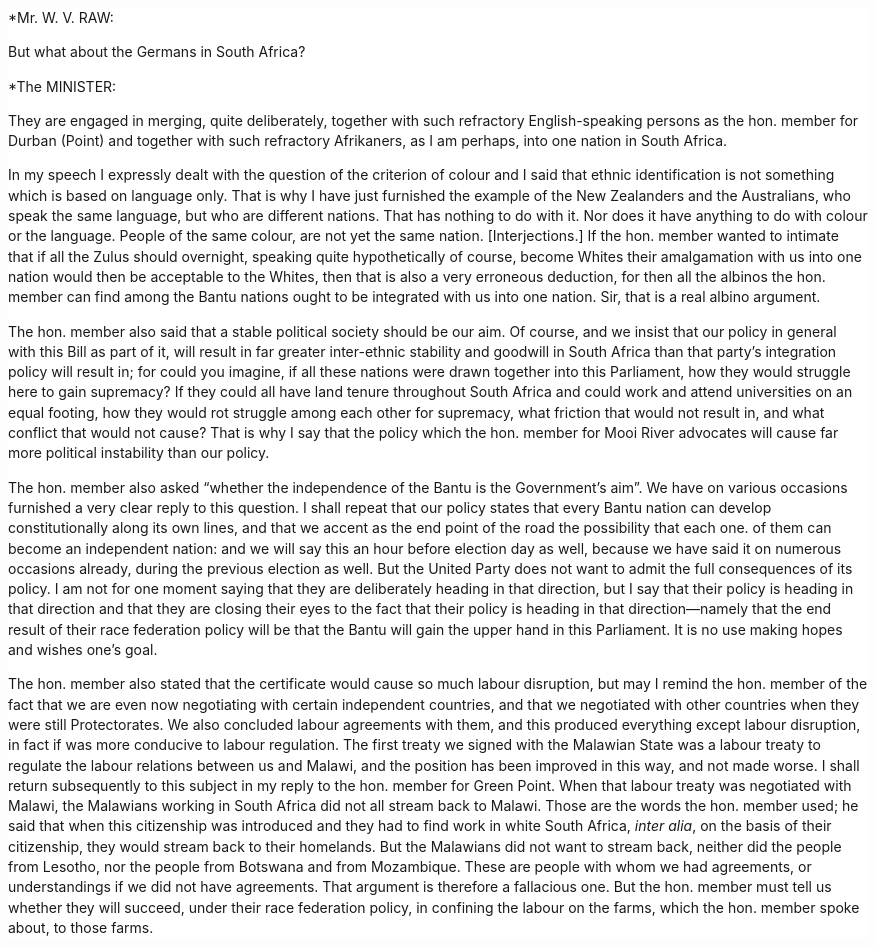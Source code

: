 <speech by="#raw">

<from>*Mr. <person refersTo="hansard_za">W. V. RAW</person>:</from>

<p>But what about the Germans in South Africa?</p>

</speech>

<speech by="#minister">

<from>*The <person refersTo="hansard_za">MINISTER</person>:</from>

<p>They are engaged in merging, quite deliberately, together with such refractory English-speaking persons as the hon. member for Durban (Point) and together with such refractory Afrikaners, as I am perhaps, into one nation in South Africa.</p>

<p>In my speech I expressly dealt with the question of the criterion of colour and I said that ethnic identification is not something which is based on language only. That is why I have just furnished the example of the New Zealanders and the Australians, who speak the same language, but who are different nations. That has nothing to do with it. Nor does it have anything to do with colour or the language. People of the same colour, are not yet the same nation. [Interjections.] If the hon. member wanted to intimate that if all the Zulus should overnight, speaking quite hypothetically of course, become Whites their amalgamation with us into one nation would then be acceptable to the Whites, then that is also a very erroneous deduction, for then all the albinos the hon. member can find among the Bantu nations ought to be integrated with us into one nation. Sir, that is a real albino argument.</p>

<p>The hon. member also said that a stable political society should be our aim. Of course, and we insist that our policy in general with this Bill as part of it, will result in far greater inter-ethnic stability and goodwill in South Africa than that party&#x2019;s integration policy will result in; for could you imagine, if all these nations were drawn together into this Parliament, how they would struggle here to gain supremacy? If they could all have land tenure throughout South Africa and could work and attend universities on an equal footing, how they would rot struggle among each other for supremacy, what friction that would not result in, and what conflict that would not cause? That is why I say that the policy which the hon. member for Mooi River advocates will cause far more political instability than our policy.</p>

<p>The hon. member also asked &#x201C;whether the independence of the Bantu is the Government&#x2019;s aim&#x201D;. We have on various occasions furnished a very clear reply to this question. I shall repeat that our policy states that every Bantu nation can develop constitutionally along its own lines, and that we accent as the end point of the road the possibility that each one. of them can become an independent nation: and we will say this an hour before election day as well, because we have said it on numerous occasions already, during the previous election as well. But the United Party does not want to admit the full consequences of its policy. I am not for one moment saying that they are deliberately heading in that direction, but I say that their policy is heading in that direction and that they are closing their eyes to the fact that their policy is heading in that direction&#x2014;namely that the end result of their race federation policy will be that the Bantu will gain the upper hand in this <span class="col_2005-2006" refersTo="page_1017"/>Parliament. It is no use making hopes and wishes one&#x2019;s goal.</p>

<p>The hon. member also stated that the certificate would cause so much labour disruption, but may I remind the hon. member of the fact that we are even now negotiating with certain independent countries, and that we negotiated with other countries when they were still Protectorates. We also concluded labour agreements with them, and this produced everything except labour disruption, in fact if was more conducive to labour regulation. The first treaty we signed with the Malawian State was a labour treaty to regulate the labour relations between us and Malawi, and the position has been improved in this way, and not made worse. I shall return subsequently to this subject in my reply to the hon. member for Green Point. When that labour treaty was negotiated with Malawi, the Malawians working in South Africa did not all stream back to Malawi. Those are the words the hon. member used; he said that when this citizenship was introduced and they had to find work in white South Africa, <i>inter alia</i>, on the basis of their citizenship, they would stream back to their homelands. But the Malawians did not want to stream back, neither did the people from Lesotho, nor the people from Botswana and from Mozambique. These are people with whom we had agreements, or understandings if we did not have agreements. That argument is therefore a fallacious one. But the hon. member must tell us whether they will succeed, under their race federation policy, in confining the labour on the farms, which the hon. member spoke about, to those farms.</p>

